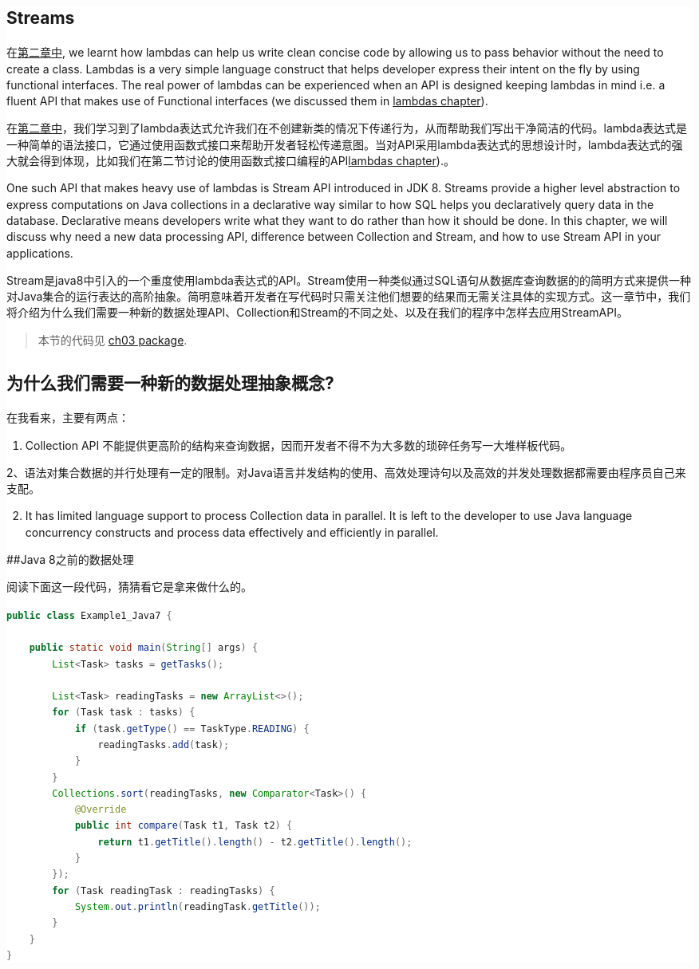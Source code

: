 Streams
------

在[第二章中](./02-lambdas.md), we learnt how lambdas can help us write clean concise code by allowing us to pass behavior without the need to create a class. Lambdas is a very simple language construct that helps developer express their intent on the fly by using functional interfaces. The real power of lambdas can be experienced when an API is designed keeping lambdas in mind i.e. a fluent API that makes use of Functional interfaces (we discussed them in [lambdas chapter](./02-lambdas.md#do-i-need-to-write-my-own-functional-interfaces)).

在[第二章中](./02-lambdas.md)，我们学习到了lambda表达式允许我们在不创建新类的情况下传递行为，从而帮助我们写出干净简洁的代码。lambda表达式是一种简单的语法接口，它通过使用函数式接口来帮助开发者轻松传递意图。当对API采用lambda表达式的思想设计时，lambda表达式的强大就会得到体现，比如我们在第二节讨论的使用函数式接口编程的API[lambdas chapter](./02-lambdas.md#do-i-need-to-write-my-own-functional-interfaces)).。

One such API that makes heavy use of lambdas is Stream API introduced in JDK 8. Streams provide a higher level abstraction to express computations on Java collections in a declarative way similar to how SQL helps you declaratively query data in the database. Declarative means developers write what they want to do rather than how it should be done. In this chapter, we will discuss why need a new data processing API, difference between Collection and Stream, and how to use Stream API in your applications.

Stream是java8中引入的一个重度使用lambda表达式的API。Stream使用一种类似通过SQL语句从数据库查询数据的的简明方式来提供一种对Java集合的运行表达的高阶抽象。简明意味着开发者在写代码时只需关注他们想要的结果而无需关注具体的实现方式。这一章节中，我们将介绍为什么我们需要一种新的数据处理API、Collection和Stream的不同之处、以及在我们的程序中怎样去应用StreamAPI。

> 本节的代码见 [ch03 package](https://github.com/shekhargulati/java8-the-missing-tutorial/tree/master/code/src/main/java/com/shekhargulati/java8_tutorial/ch03).


## 为什么我们需要一种新的数据处理抽象概念?

在我看来，主要有两点：

1. Collection API 不能提供更高阶的结构来查询数据，因而开发者不得不为大多数的琐碎任务写一大堆样板代码。

2、语法对集合数据的并行处理有一定的限制。对Java语言并发结构的使用、高效处理诗句以及高效的并发处理数据都需要由程序员自己来支配。


2. It has limited language support to process Collection data in parallel. It is left to the developer to use Java language concurrency constructs and process data effectively and efficiently in parallel.

##Java 8之前的数据处理

阅读下面这一段代码，猜猜看它是拿来做什么的。

```java
public class Example1_Java7 {

    public static void main(String[] args) {
        List<Task> tasks = getTasks();

        List<Task> readingTasks = new ArrayList<>();
        for (Task task : tasks) {
            if (task.getType() == TaskType.READING) {
                readingTasks.add(task);
            }
        }
        Collections.sort(readingTasks, new Comparator<Task>() {
            @Override
            public int compare(Task t1, Task t2) {
                return t1.getTitle().length() - t2.getTitle().length();
            }
        });
        for (Task readingTask : readingTasks) {
            System.out.println(readingTask.getTitle());
        }
    }
}
```
